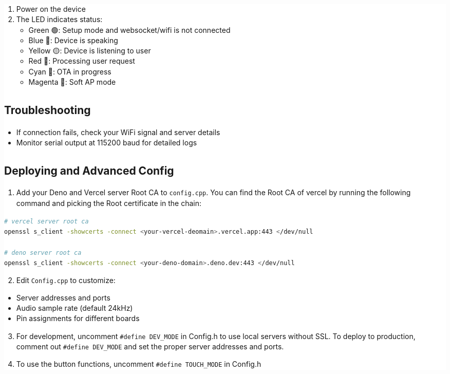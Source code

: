 1. Power on the device
2. The LED indicates status:
   - Green 🟢: Setup mode and websocket/wifi is not connected
   - Blue 🔵: Device is speaking
   - Yellow 🟡: Device is listening to user
   - Red 🔴: Processing user request 
   - Cyan 🩵: OTA in progress
   - Magenta 🩷: Soft AP mode

## Troubleshooting

- If connection fails, check your WiFi signal and server details
- Monitor serial output at 115200 baud for detailed logs

## Deploying and Advanced Config

1. Add your Deno and Vercel server Root CA to `config.cpp`. You can find the Root CA of vercel by running the following command and picking the Root certificate in the chain:

```bash
# vercel server root ca
openssl s_client -showcerts -connect <your-vercel-deomain>.vercel.app:443 </dev/null

# deno server root ca
openssl s_client -showcerts -connect <your-deno-domain>.deno.dev:443 </dev/null
```

2. Edit `Config.cpp` to customize:
- Server addresses and ports
- Audio sample rate (default 24kHz)
- Pin assignments for different boards

3. For development, uncomment `#define DEV_MODE` in Config.h to use local servers without SSL. To deploy to production, comment out `#define DEV_MODE` and set the proper server addresses and ports.

4. To use the button functions, uncomment `#define TOUCH_MODE` in Config.h